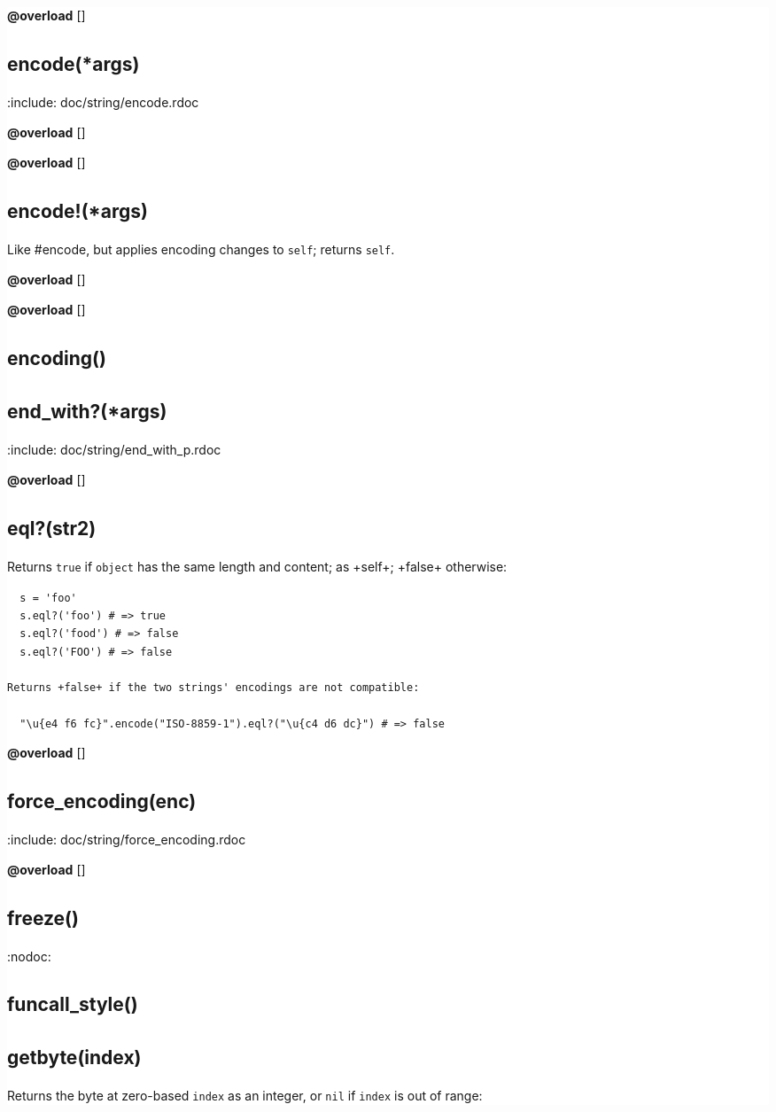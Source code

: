 **@overload** [] 

## encode(*args) [](#method-i-encode)
:include: doc/string/encode.rdoc

**@overload** [] 

**@overload** [] 

## encode!(*args) [](#method-i-encode!)
Like #encode, but applies encoding changes to `self`; returns `self`.

**@overload** [] 

**@overload** [] 

## encoding() [](#method-i-encoding)

## end_with?(*args) [](#method-i-end_with?)
:include: doc/string/end_with_p.rdoc

**@overload** [] 

## eql?(str2) [](#method-i-eql?)
Returns `true` if `object` has the same length and content;
    as +self+; +false+ otherwise:

      s = 'foo'
      s.eql?('foo') # => true
      s.eql?('food') # => false
      s.eql?('FOO') # => false

    Returns +false+ if the two strings' encodings are not compatible:

      "\u{e4 f6 fc}".encode("ISO-8859-1").eql?("\u{c4 d6 dc}") # => false

**@overload** [] 

## force_encoding(enc) [](#method-i-force_encoding)
:include: doc/string/force_encoding.rdoc

**@overload** [] 

## freeze() [](#method-i-freeze)
:nodoc:

## funcall_style() [](#method-i-funcall_style)

## getbyte(index) [](#method-i-getbyte)
Returns the byte at zero-based `index` as an integer, or `nil` if `index` is
out of range:

